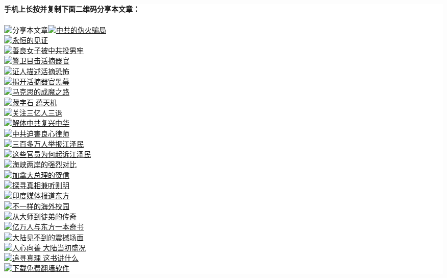 <strong>手机上长按并复制下面二维码分享本文章：</strong><br><br><img src="https://chart.apis.google.com/chart?cht=qr&chs=240x240&choe=UTF-8&chld=M|2&chl=https://github.com/wqsjdc301/djy/blob/master/gb/19/2/15/n11045944.md%231" title="分享本文章"></td><td VALIGN=TOP><a href="https://github.com/wqsjdc301/djy/blob/master/gb/16/1/21/n4622075.md?dfh#1" target="_blank"><img src="https://raw.githubusercontent.com/wqsjdc301/djy/master/gb/300/wei-f1.jpg" title="中共的伪火骗局"  alt="中共的伪火骗局"></a><br><a href="https://github.com/wqsjdc301/www/blob/master/README.md?dfh#9" target="_blank"><img src="https://raw.githubusercontent.com/wqsjdc301/djy/master/gb/300/yong-h.jpg" title="永恒的见证"  alt="永恒的见证"></a><br><a href="https://github.com/wqsjdc301/djy/blob/master/gb/13/9/29/n3974789.md?dfh#1" target="_blank"><img src="https://raw.githubusercontent.com/wqsjdc301/djy/master/gb/300/shang-lnz.jpg" title="善良女子被中共投男牢"  alt="善良女子被中共投男牢"></a><br><a href="https://github.com/wqsjdc301/djy/blob/master/gb/16/3/16/n4663449.md?dfh#1" target="_blank"><img src="https://raw.githubusercontent.com/wqsjdc301/djy/master/gb/300/huo-z3.jpg" title="警卫目击活摘器官"  alt="警卫目击活摘器官"></a><br><a href="https://github.com/wqsjdc301/djy/blob/master/gb/16/8/7/n8177641.md?dfh#1" target="_blank"><img src="https://raw.githubusercontent.com/wqsjdc301/djy/master/gb/300/huo-z4.jpg" title="证人描述活摘恐怖"  alt="证人描述活摘恐怖"></a><br><a href="https://github.com/wqsjdc301/djy/blob/master/gb/10/4/19/n2881569.md?dfh#1" target="_blank"><img src="https://raw.githubusercontent.com/wqsjdc301/djy/master/gb/300/huo-z1.jpg" title="揭开活摘器官黑幕"  alt="揭开活摘器官黑幕"></a><br><a href="https://github.com/wqsjdc301/djy/blob/master/gb/10/11/7/n3077476.md?dfh#1" target="_blank"><img src="https://raw.githubusercontent.com/wqsjdc301/djy/master/gb/300/ma-ks.jpg" title="马克思的成魔之路"  alt="马克思的成魔之路"></a><br><a href="https://github.com/wqsjdc301/djy/blob/master/gb/14/6/9/n4173977.md?dfh#1" target="_blank"><img src="https://raw.githubusercontent.com/wqsjdc301/djy/master/gb/300/chang-zs.jpg" title="藏字石 蕴天机"  alt="藏字石 蕴天机"></a><br><a href="https://github.com/wqsjdc301/djy/blob/master/gb/18/5/10/n10381511.md?dfh#1" target="_blank"><img src="https://raw.githubusercontent.com/wqsjdc301/djy/master/gb/300/st1.jpg" title="关注三亿人三退"  alt="关注三亿人三退"></a><br><a href="https://github.com/wqsjdc301/djy/blob/master/gb/18/3/21/n10237682.md?dfh#1" target="_blank"><img src="https://raw.githubusercontent.com/wqsjdc301/djy/master/gb/300/jie-t.jpg" title="解体中共复兴中华"  alt="解体中共复兴中华"></a><br><a href="https://github.com/wqsjdc301/djy/blob/master/gb/9/2/9/n2422991.md?dfh#1" target="_blank"><img src="https://raw.githubusercontent.com/wqsjdc301/djy/master/gb/300/gao-zs.jpg" title="中共迫害良心律师"  alt="中共迫害良心律师"></a><br><a href="https://github.com/wqsjdc301/djy/blob/master/gb/18/12/9/n10900044.md?dfh#1" target="_blank"><img src="https://raw.githubusercontent.com/wqsjdc301/djy/master/gb/300/sj1.jpg" title="三百多万人举报江泽民"  alt="三百多万人举报江泽民"></a><br><a href="https://github.com/wqsjdc301/djy/blob/master/gb/18/8/28/n10672014.md?dfh#1" target="_blank"><img src="https://raw.githubusercontent.com/wqsjdc301/djy/master/gb/300/sj2.jpg" title="这些官员为何起诉江泽民"  alt="这些官员为何起诉江泽民"></a><br><a href="https://github.com/wqsjdc301/djy/blob/master/gb/8/12/18/n2367165.md?dfh#1" target="_blank"><img src="https://raw.githubusercontent.com/wqsjdc301/djy/master/gb/300/liangan.jpg" title="海峡两岸的强烈对比"  alt="海峡两岸的强烈对比"></a><br><a href="https://github.com/wqsjdc301/djy/blob/master/gb/15/12/10/n4593139.md?dfh#1" target="_blank"><img src="https://raw.githubusercontent.com/wqsjdc301/djy/master/gb/300/jia-ndzl.jpg" title="加拿大总理的贺信"  alt="加拿大总理的贺信"></a><br><a href="https://github.com/wqsjdc301/djy/blob/master/gb/11/6/17/n3289382.md?dfh#1" target="_blank"><img src="https://raw.githubusercontent.com/wqsjdc301/djy/master/gb/300/xiao-wd.jpg" title="探寻真相兼听则明"  alt="探寻真相兼听则明"></a><br><a href="https://github.com/wqsjdc301/djy/blob/master/gb/18/10/27/n10812623.md?dfh#1" target="_blank"><img src="https://raw.githubusercontent.com/wqsjdc301/djy/master/gb/300/yindu.jpg" title="印度媒体报道东方"  alt="印度媒体报道东方"></a><br><a href="https://github.com/wqsjdc301/djy/blob/master/gb/18/6/9/n10469652.md?dfh#1" target="_blank"><img src="https://raw.githubusercontent.com/wqsjdc301/djy/master/gb/300/xie-j.jpg" title="不一样的海外校园"  alt="不一样的海外校园"></a><br><a href="https://github.com/wqsjdc301/djy/blob/master/gb/7/4/5/n1669415.md?dfh#1" target="_blank"><img src="https://raw.githubusercontent.com/wqsjdc301/djy/master/gb/300/li-up.jpg" title="从大师到徒弟的传奇"  alt="从大师到徒弟的传奇"></a><br><a href="https://github.com/wqsjdc301/djy/blob/master/gb/17/5/26/n9191512.md?dfh#1" target="_blank"><img src="https://raw.githubusercontent.com/wqsjdc301/djy/master/gb/300/zfl2.jpg" title="亿万人与东方一本奇书"  alt="亿万人与东方一本奇书"></a><br><a href="https://github.com/wqsjdc301/djy/blob/master/gb/13/11/27/n4020290.md?dfh#1" target="_blank"><img src="https://raw.githubusercontent.com/wqsjdc301/djy/master/gb/300/zhen-h.jpg" title="大陆见不到的震撼场面"  alt="大陆见不到的震撼场面"></a><br><a href="https://github.com/wqsjdc301/djy/blob/master/gb/15/7/17/n4482910.md?dfh#1" target="_blank"><img src="https://raw.githubusercontent.com/wqsjdc301/djy/master/gb/300/dalu-sk.jpg" title="人心向善 大陆当初盛况"  alt="人心向善 大陆当初盛况"></a><br><a href="https://github.com/wqsjdc301/djy/blob/master/gb/19/1/5/n10955468.md?dfh#1" target="_blank"><img src="https://raw.githubusercontent.com/wqsjdc301/djy/master/gb/300/zfl1.jpg" title="追寻真理 这书讲什么"  alt="追寻真理 这书讲什么"></a><br><a href="https://github.com/wqsjdc301/www/blob/master/README.md?dfh#1" target="_blank"><img src="https://raw.githubusercontent.com/wqsjdc301/djy/master/gb/300/fq1.jpg" title="下载免费翻墙软件"  alt="下载免费翻墙软件"></a><br></td></tr></table>
